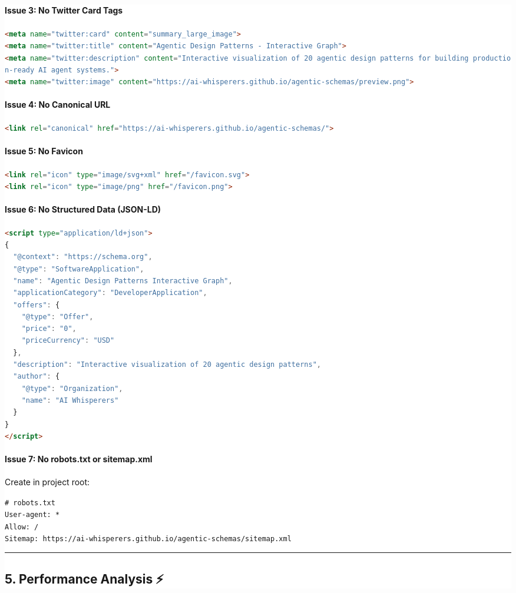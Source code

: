 #### **Issue 3: No Twitter Card Tags**
```html
<meta name="twitter:card" content="summary_large_image">
<meta name="twitter:title" content="Agentic Design Patterns - Interactive Graph">
<meta name="twitter:description" content="Interactive visualization of 20 agentic design patterns for building production-ready AI agent systems.">
<meta name="twitter:image" content="https://ai-whisperers.github.io/agentic-schemas/preview.png">
```

#### **Issue 4: No Canonical URL**
```html
<link rel="canonical" href="https://ai-whisperers.github.io/agentic-schemas/">
```

#### **Issue 5: No Favicon**
```html
<link rel="icon" type="image/svg+xml" href="/favicon.svg">
<link rel="icon" type="image/png" href="/favicon.png">
```

#### **Issue 6: No Structured Data (JSON-LD)**
```html
<script type="application/ld+json">
{
  "@context": "https://schema.org",
  "@type": "SoftwareApplication",
  "name": "Agentic Design Patterns Interactive Graph",
  "applicationCategory": "DeveloperApplication",
  "offers": {
    "@type": "Offer",
    "price": "0",
    "priceCurrency": "USD"
  },
  "description": "Interactive visualization of 20 agentic design patterns",
  "author": {
    "@type": "Organization",
    "name": "AI Whisperers"
  }
}
</script>
```

#### **Issue 7: No robots.txt or sitemap.xml**
Create in project root:
```txt
# robots.txt
User-agent: *
Allow: /
Sitemap: https://ai-whisperers.github.io/agentic-schemas/sitemap.xml
```

---

## 5. Performance Analysis ⚡

